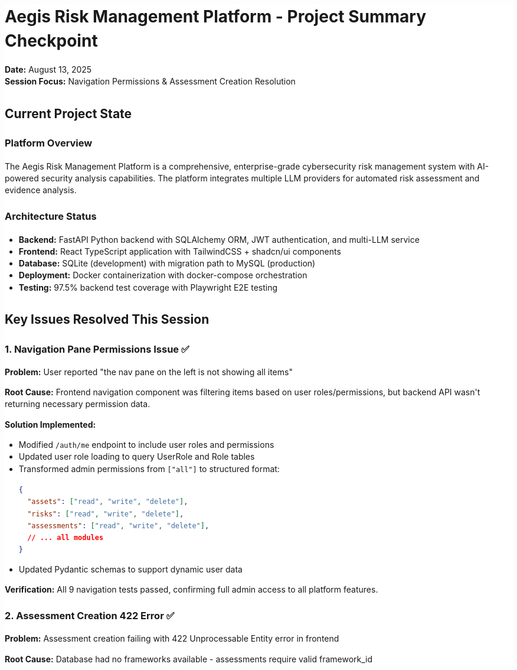 # Aegis Risk Management Platform - Project Summary Checkpoint
**Date:** August 13, 2025  
**Session Focus:** Navigation Permissions & Assessment Creation Resolution

## Current Project State

### Platform Overview
The Aegis Risk Management Platform is a comprehensive, enterprise-grade cybersecurity risk management system with AI-powered security analysis capabilities. The platform integrates multiple LLM providers for automated risk assessment and evidence analysis.

### Architecture Status
- **Backend:** FastAPI Python backend with SQLAlchemy ORM, JWT authentication, and multi-LLM service
- **Frontend:** React TypeScript application with TailwindCSS + shadcn/ui components
- **Database:** SQLite (development) with migration path to MySQL (production)
- **Deployment:** Docker containerization with docker-compose orchestration
- **Testing:** 97.5% backend test coverage with Playwright E2E testing

## Key Issues Resolved This Session

### 1. Navigation Pane Permissions Issue ✅
**Problem:** User reported "the nav pane on the left is not showing all items"

**Root Cause:** Frontend navigation component was filtering items based on user roles/permissions, but backend API wasn't returning necessary permission data.

**Solution Implemented:**
- Modified `/auth/me` endpoint to include user roles and permissions
- Updated user role loading to query UserRole and Role tables
- Transformed admin permissions from `["all"]` to structured format:
  ```json
  {
    "assets": ["read", "write", "delete"],
    "risks": ["read", "write", "delete"],
    "assessments": ["read", "write", "delete"],
    // ... all modules
  }
  ```
- Updated Pydantic schemas to support dynamic user data

**Verification:** All 9 navigation tests passed, confirming full admin access to all platform features.

### 2. Assessment Creation 422 Error ✅
**Problem:** Assessment creation failing with 422 Unprocessable Entity error in frontend

**Root Cause:** Database had no frameworks available - assessments require valid framework_id
